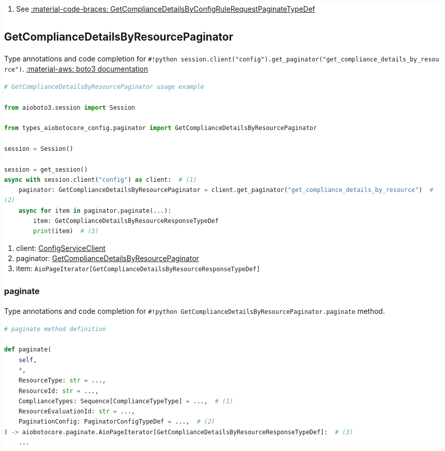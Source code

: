 1. See [:material-code-braces: GetComplianceDetailsByConfigRuleRequestPaginateTypeDef](./type_defs.md#getcompliancedetailsbyconfigrulerequestpaginatetypedef)
## GetComplianceDetailsByResourcePaginator

Type annotations and code completion for `#!python session.client("config").get_paginator("get_compliance_details_by_resource")`.
[:material-aws: boto3 documentation](https://boto3.amazonaws.com/v1/documentation/api/latest/reference/services/config/paginator/GetComplianceDetailsByResource.html#ConfigService.Paginator.GetComplianceDetailsByResource)

```python
# GetComplianceDetailsByResourcePaginator usage example

from aioboto3.session import Session

from types_aiobotocore_config.paginator import GetComplianceDetailsByResourcePaginator

session = Session()

session = get_session()
async with session.client("config") as client:  # (1)
    paginator: GetComplianceDetailsByResourcePaginator = client.get_paginator("get_compliance_details_by_resource")  # (2)
    async for item in paginator.paginate(...):
        item: GetComplianceDetailsByResourceResponseTypeDef
        print(item)  # (3)
```

1. client: [ConfigServiceClient](./client.md)
2. paginator: [GetComplianceDetailsByResourcePaginator](./paginators.md#getcompliancedetailsbyresourcepaginator)
3. item: `AioPageIterator[GetComplianceDetailsByResourceResponseTypeDef]`


### paginate

Type annotations and code completion for `#!python GetComplianceDetailsByResourcePaginator.paginate` method.

```python
# paginate method definition

def paginate(
    self,
    *,
    ResourceType: str = ...,
    ResourceId: str = ...,
    ComplianceTypes: Sequence[ComplianceTypeType] = ...,  # (1)
    ResourceEvaluationId: str = ...,
    PaginationConfig: PaginatorConfigTypeDef = ...,  # (2)
) -> aiobotocore.paginate.AioPageIterator[GetComplianceDetailsByResourceResponseTypeDef]:  # (3)
    ...
```
